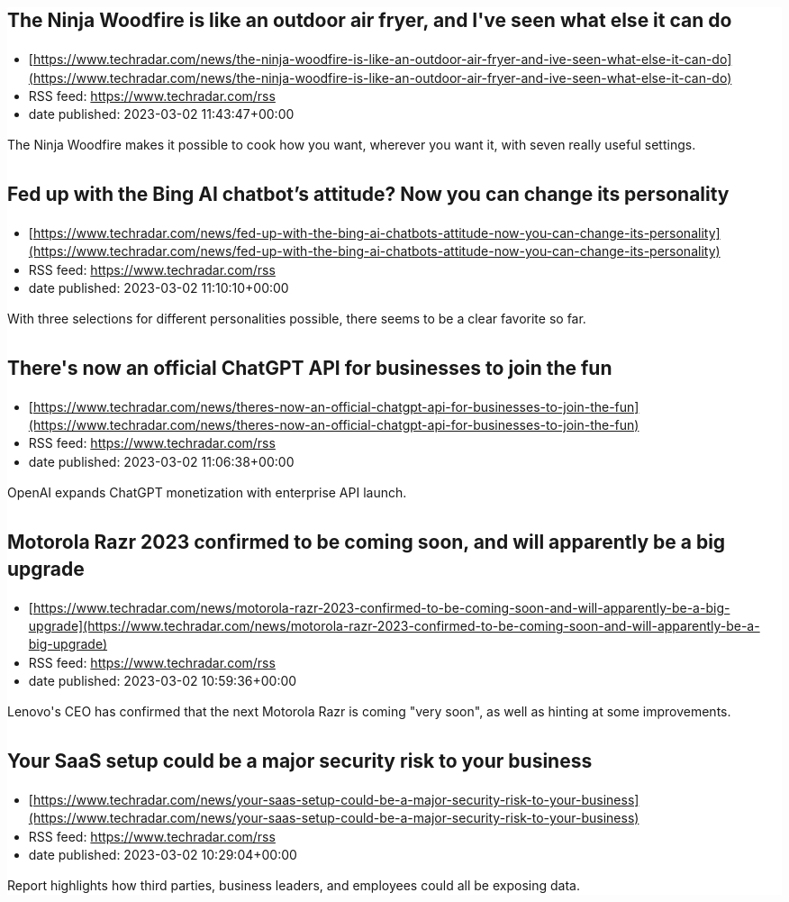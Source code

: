 ## The Ninja Woodfire is like an outdoor air fryer, and I've seen what else it can do
 - [https://www.techradar.com/news/the-ninja-woodfire-is-like-an-outdoor-air-fryer-and-ive-seen-what-else-it-can-do](https://www.techradar.com/news/the-ninja-woodfire-is-like-an-outdoor-air-fryer-and-ive-seen-what-else-it-can-do)
 - RSS feed: https://www.techradar.com/rss
 - date published: 2023-03-02 11:43:47+00:00

The Ninja Woodfire makes it possible to cook how you want, wherever you want it, with seven really useful settings.

## Fed up with the Bing AI chatbot’s attitude? Now you can change its personality
 - [https://www.techradar.com/news/fed-up-with-the-bing-ai-chatbots-attitude-now-you-can-change-its-personality](https://www.techradar.com/news/fed-up-with-the-bing-ai-chatbots-attitude-now-you-can-change-its-personality)
 - RSS feed: https://www.techradar.com/rss
 - date published: 2023-03-02 11:10:10+00:00

With three selections for different personalities possible, there seems to be a clear favorite so far.

## There's now an official ChatGPT API for businesses to join the fun
 - [https://www.techradar.com/news/theres-now-an-official-chatgpt-api-for-businesses-to-join-the-fun](https://www.techradar.com/news/theres-now-an-official-chatgpt-api-for-businesses-to-join-the-fun)
 - RSS feed: https://www.techradar.com/rss
 - date published: 2023-03-02 11:06:38+00:00

OpenAI expands ChatGPT monetization with enterprise API launch.

## Motorola Razr 2023 confirmed to be coming soon, and will apparently be a big upgrade
 - [https://www.techradar.com/news/motorola-razr-2023-confirmed-to-be-coming-soon-and-will-apparently-be-a-big-upgrade](https://www.techradar.com/news/motorola-razr-2023-confirmed-to-be-coming-soon-and-will-apparently-be-a-big-upgrade)
 - RSS feed: https://www.techradar.com/rss
 - date published: 2023-03-02 10:59:36+00:00

Lenovo's CEO has confirmed that the next Motorola Razr is coming "very soon", as well as hinting at some improvements.

## Your SaaS setup could be a major security risk to your business
 - [https://www.techradar.com/news/your-saas-setup-could-be-a-major-security-risk-to-your-business](https://www.techradar.com/news/your-saas-setup-could-be-a-major-security-risk-to-your-business)
 - RSS feed: https://www.techradar.com/rss
 - date published: 2023-03-02 10:29:04+00:00

Report highlights how third parties, business leaders, and employees could all be exposing data.
